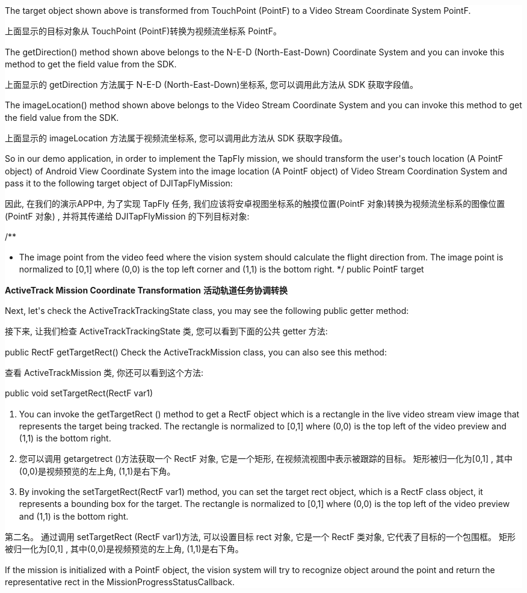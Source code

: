 The target object shown above is transformed from TouchPoint (PointF) to a Video Stream Coordinate System PointF.

上面显示的目标对象从 TouchPoint (PointF)转换为视频流坐标系 PointF。

The getDirection() method shown above belongs to the N-E-D (North-East-Down) Coordinate System and you can invoke this method to get the field value from the SDK.

上面显示的 getDirection 方法属于 N-E-D (North-East-Down)坐标系, 您可以调用此方法从 SDK 获取字段值。

The imageLocation() method shown above belongs to the Video Stream Coordinate System and you can invoke this method to get the field value from the SDK.

上面显示的 imageLocation 方法属于视频流坐标系, 您可以调用此方法从 SDK 获取字段值。

So in our demo application, in order to implement the TapFly mission, we should transform the user's touch location (A PointF object) of Android View Coordinate System into the image location (A PointF object) of Video Stream Coordination System and pass it to the following target object of DJITapFlyMission:

因此, 在我们的演示APP中, 为了实现 TapFly 任务, 我们应该将安卓视图坐标系的触摸位置(PointF 对象)转换为视频流坐标系的图像位置(PointF 对象) , 并将其传递给 DJITapFlyMission 的下列目标对象:

/**
 *  The image point from the video feed where the vision system should calculate the flight direction from. The image point is normalized to [0,1] where (0,0) is the top left corner and (1,1) is the bottom right.
 */
public PointF target

**ActiveTrack Mission Coordinate Transformation**
**活动轨道任务协调转换**

Next, let's check the ActiveTrackTrackingState class, you may see the following public getter method:

接下来, 让我们检查 ActiveTrackTrackingState 类, 您可以看到下面的公共 getter 方法:

public RectF getTargetRect()
Check the ActiveTrackMission class, you can also see this method:

查看 ActiveTrackMission 类, 你还可以看到这个方法:

public void setTargetRect(RectF var1)
1. You can invoke the getTargetRect () method to get a RectF object which is a rectangle in the live video stream view image that represents the target being tracked. The rectangle is normalized to [0,1] where (0,0) is the top left of the video preview and (1,1) is the bottom right.

1. 您可以调用 getargetrect ()方法获取一个 RectF 对象, 它是一个矩形, 在视频流视图中表示被跟踪的目标。 矩形被归一化为[0,1] , 其中(0,0)是视频预览的左上角, (1,1)是右下角。

2. By invoking the setTargetRect(RectF var1) method, you can set the target rect object, which is a RectF class object, it represents a bounding box for the target. The rectangle is normalized to [0,1] where (0,0) is the top left of the video preview and (1,1) is the bottom right.

第二名。 通过调用 setTargetRect (RectF var1)方法, 可以设置目标 rect 对象, 它是一个 RectF 类对象, 它代表了目标的一个包围框。 矩形被归一化为[0,1] , 其中(0,0)是视频预览的左上角, (1,1)是右下角。

If the mission is initialized with a PointF object, the vision system will try to recognize object around the point and return the representative rect in the MissionProgressStatusCallback.
